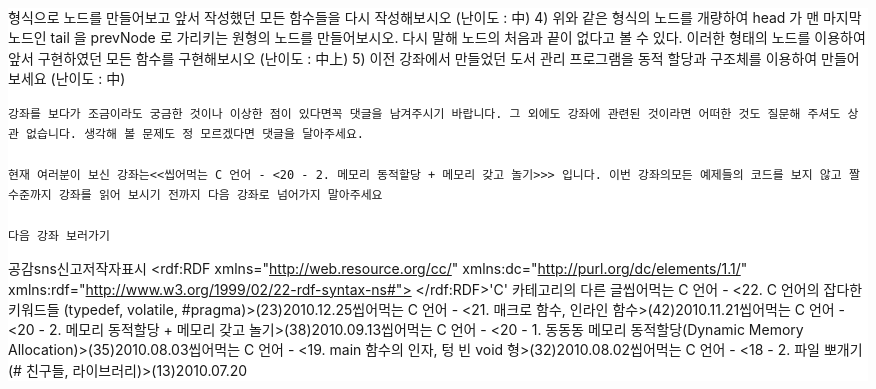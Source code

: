 형식으로 노드를 만들어보고 앞서 작성했던 모든 함수들을 다시 작성해보시오 (난이도 : 中)
4) 위와 같은 형식의 노드를 개량하여 head 가 맨 마지막 노드인 tail 을 prevNode 로 가리키는 원형의 노드를 만들어보시오. 다시 말해 노드의 처음과 끝이 없다고 볼 수 있다. 이러한 형태의 노드를 이용하여 앞서 구현하였던 모든 함수를 구현해보시오 (난이도 : 中上)
5) 이전 강좌에서 만들었던 도서 관리 프로그램을 동적 할당과 구조체를 이용하여 만들어보세요 (난이도 : 中)
```warning
강좌를 보다가 조금이라도 궁금한 것이나 이상한 점이 있다면꼭 댓글을 남겨주시기 바랍니다. 그 외에도 강좌에 관련된 것이라면 어떠한 것도 질문해 주셔도 상관 없습니다. 생각해 볼 문제도 정 모르겠다면 댓글을 달아주세요.

현재 여러분이 보신 강좌는<<씹어먹는 C 언어 - <20 - 2. 메모리 동적할당 + 메모리 갖고 놀기>>> 입니다. 이번 강좌의모든 예제들의 코드를 보지 않고 짤 수준까지 강좌를 읽어 보시기 전까지 다음 강좌로 넘어가지 말아주세요

다음 강좌 보러가기

```


공감sns신고저작자표시	<rdf:RDF xmlns="http://web.resource.org/cc/" xmlns:dc="http://purl.org/dc/elements/1.1/" xmlns:rdf="http://www.w3.org/1999/02/22-rdf-syntax-ns#">		<Work rdf:about="">			<license rdf:resource="http://creativecommons.org/licenses/by-fr/2.0/kr/" />		</Work>		<License rdf:about="http://creativecommons.org/licenses/by-fr/">			<permits rdf:resource="http://web.resource.org/cc/Reproduction"/>			<permits rdf:resource="http://web.resource.org/cc/Distribution"/>			<requires rdf:resource="http://web.resource.org/cc/Notice"/>			<requires rdf:resource="http://web.resource.org/cc/Attribution"/>			<permits rdf:resource="http://web.resource.org/cc/DerivativeWorks"/>		</License>	</rdf:RDF>'C' 카테고리의 다른 글씹어먹는 C 언어 - <22. C 언어의 잡다한 키워드들 (typedef, volatile, #pragma)>(23)2010.12.25씹어먹는 C 언어 - <21. 매크로 함수, 인라인 함수>(42)2010.11.21씹어먹는 C 언어 - <20 - 2. 메모리 동적할당 + 메모리 갖고 놀기>(38)2010.09.13씹어먹는 C 언어 - <20 - 1. 동동동 메모리 동적할당(Dynamic Memory Allocation)>(35)2010.08.03씹어먹는 C 언어 - <19. main 함수의 인자, 텅 빈 void 형>(32)2010.08.02씹어먹는 C 언어 - <18 - 2. 파일 뽀개기 (# 친구들, 라이브러리)>(13)2010.07.20

